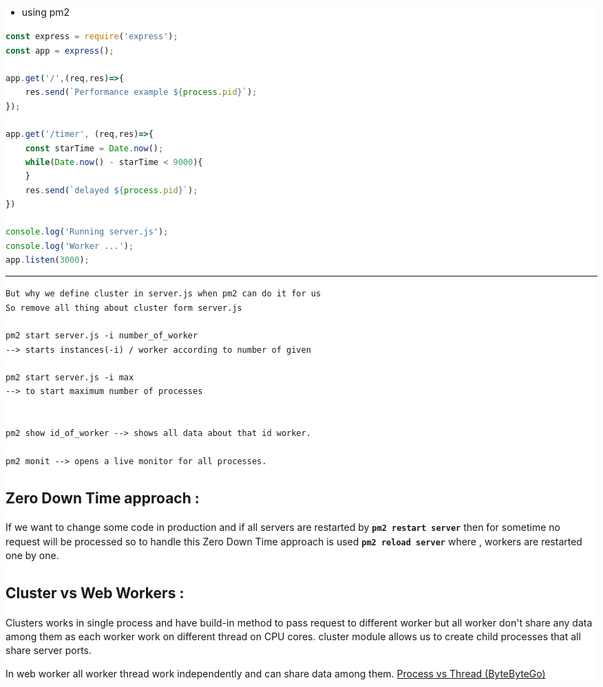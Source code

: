 - using pm2

```javascript
const express = require('express');
const app = express();

app.get('/',(req,res)=>{
    res.send(`Performance example ${process.pid}`);
});

app.get('/timer', (req,res)=>{
    const starTime = Date.now();
    while(Date.now() - starTime < 9000){
    }
    res.send(`delayed ${process.pid}`);
})

console.log('Running server.js');
console.log('Worker ...');
app.listen(3000);
```
---
```
But why we define cluster in server.js when pm2 can do it for us
So remove all thing about cluster form server.js

pm2 start server.js -i number_of_worker 
--> starts instances(-i) / worker according to number of given

pm2 start server.js -i max
--> to start maximum number of processes


pm2 show id_of_worker --> shows all data about that id worker.

pm2 monit --> opens a live monitor for all processes.
```

## Zero Down Time approach :

If we want to change some code in production and if all servers are restarted by **`pm2 restart server`** then for sometime no request will be processed so to handle this Zero Down Time approach is used **`pm2 reload server`** where , workers are restarted one by one.

## Cluster vs Web Workers :

Clusters works in single process and have build-in method to pass request to different worker but all worker don't share any data among them as each worker work on different thread on CPU cores.
cluster module allows us to create child processes that all share server ports.

In web worker all worker thread work independently and can share data among them. 
[Process vs Thread (ByteByteGo)](https://www.youtube.com/watch?v=4rLW7zg21gI)
